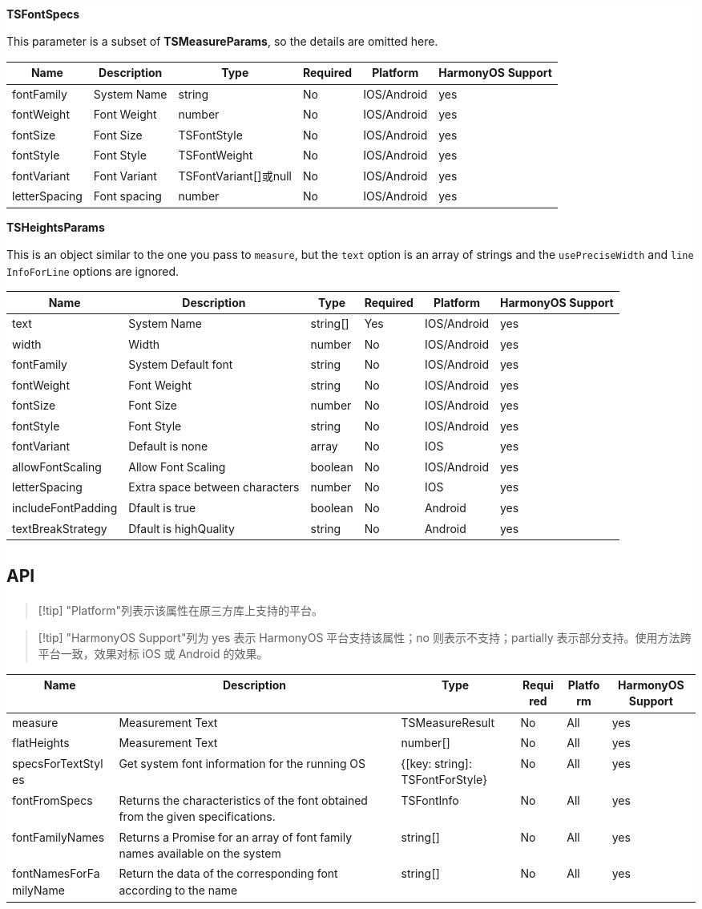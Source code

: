 **TSFontSpecs**

This parameter is a subset of **TSMeasureParams**, so the details are omitted here.

| Name          | Description  | Type                  | Required | Platform    | HarmonyOS Support |
| ------------- | ------------ | --------------------- | -------- | ----------- | ----------------- |
| fontFamily    | System Name  | string                | No       | IOS/Android | yes               |
| fontWeight    | Font Weight  | number                | No       | IOS/Android | yes               |
| fontSize      | Font Size    | TSFontStyle           | No       | IOS/Android | yes               |
| fontStyle     | Font Style   | TSFontWeight          | No       | IOS/Android | yes               |
| fontVariant   | Font Variant | TSFontVariant[]或null | No       | IOS/Android | yes               |
| letterSpacing | Font spacing | number                | No       | IOS/Android | yes               |

**TSHeightsParams**

This is an object similar to the one you pass to `measure`, but the `text` option is an array of strings and the `usePreciseWidth` and `lineInfoForLine` options are ignored.

| Name               | Description                    | Type     | Required | Platform    | HarmonyOS Support |
| ------------------ | ------------------------------ | -------- | -------- | ----------- | ----------------- |
| text               | System Name                    | string[] | Yes      | IOS/Android | yes               |
| width              | Width                          | number   | No       | IOS/Android | yes               |
| fontFamily         | System Default font            | string   | No       | IOS/Android | yes               |
| fontWeight         | Font Weight                    | string   | No       | IOS/Android | yes               |
| fontSize           | Font Size                      | number   | No       | IOS/Android | yes               |
| fontStyle          | Font Style                     | string   | No       | IOS/Android | yes               |
| fontVariant        | Default is none                | array    | No       | IOS         | yes               |
| allowFontScaling   | Allow Font Scaling             | boolean  | No       | IOS/Android | yes               |
| letterSpacing      | Extra space between characters | number   | No       | IOS         | yes               |
| includeFontPadding | Dfault is true                 | boolean  | No       | Android     | yes               |
| textBreakStrategy  | Dfault is highQuality          | string   | No       | Android     | yes               |

## API

> [!tip] "Platform"列表示该属性在原三方库上支持的平台。

> [!tip] "HarmonyOS Support"列为 yes 表示 HarmonyOS 平台支持该属性；no 则表示不支持；partially 表示部分支持。使用方法跨平台一致，效果对标 iOS 或 Android 的效果。

| Name                   | Description                                                                     | Type                            | Required | Platform | HarmonyOS Support |
| ---------------------- | ------------------------------------------------------------------------------- | ------------------------------- | -------- | -------- | ----------------- |
| measure                | Measurement Text                                                                | TSMeasureResult                 | No       | All      | yes               |
| flatHeights            | Measurement Text                                                                | number[]                        | No       | All      | yes               |
| specsForTextStyles     | Get system font information for the running OS                                  | {[key: string]: TSFontForStyle} | No       | All      | yes               |
| fontFromSpecs          | Returns the characteristics of the font obtained from the given specifications. | TSFontInfo                      | No       | All      | yes               |
| fontFamilyNames        | Returns a Promise for an array of font family names available on the system     | string[]                        | No       | All      | yes               |
| fontNamesForFamilyName | Return the data of the corresponding font according to the name                 | string[]                        | No       | All      | yes               |
